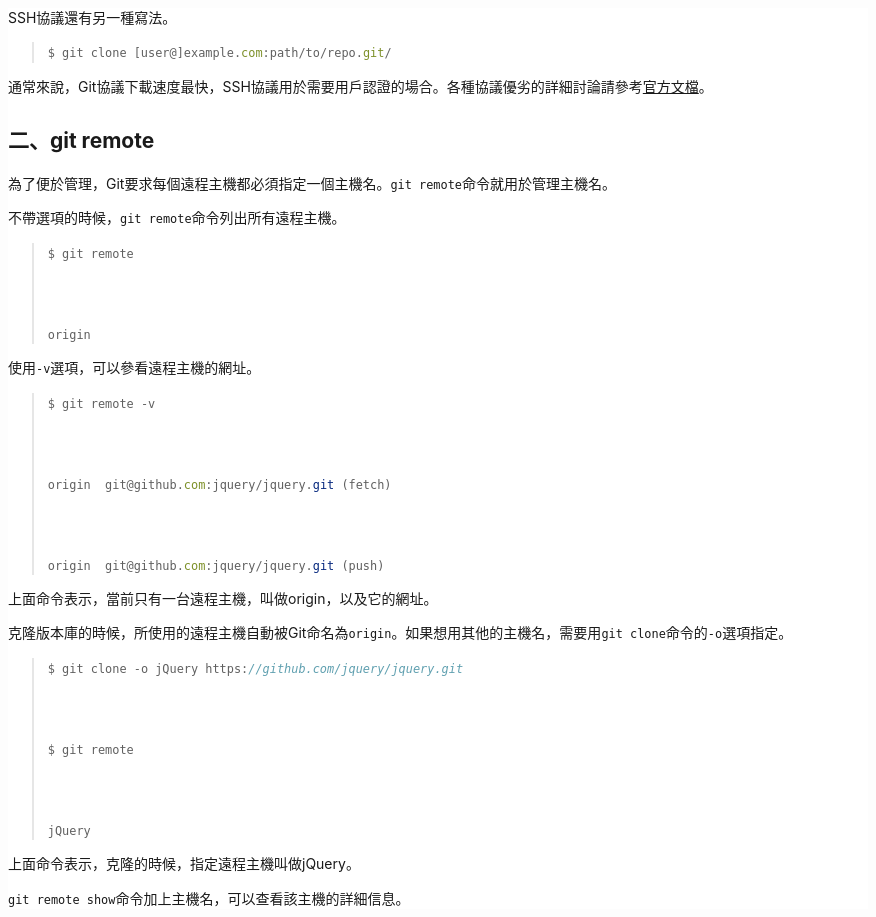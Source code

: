 SSH協議還有另一種寫法。

> ```javascript
> $ git clone [user@]example.com:path/to/repo.git/
> ```

通常來說，Git協議下載速度最快，SSH協議用於需要用戶認證的場合。各種協議優劣的詳細討論請參考[官方文檔](http://git-scm.com/book/en/Git-on-the-Server-The-Protocols)。

## 二、git remote

為了便於管理，Git要求每個遠程主機都必須指定一個主機名。`git remote`命令就用於管理主機名。

不帶選項的時候，`git remote`命令列出所有遠程主機。

> ```javascript
> $ git remote
> 
> 
> 
> origin
> ```

使用`-v`選項，可以參看遠程主機的網址。

> ```javascript
> $ git remote -v
> 
> 
> 
> origin  git@github.com:jquery/jquery.git (fetch)
> 
> 
> 
> origin  git@github.com:jquery/jquery.git (push)
> ```

上面命令表示，當前只有一台遠程主機，叫做origin，以及它的網址。

克隆版本庫的時候，所使用的遠程主機自動被Git命名為`origin`。如果想用其他的主機名，需要用`git clone`命令的`-o`選項指定。

> ```javascript
> $ git clone -o jQuery https://github.com/jquery/jquery.git
> 
> 
> 
> $ git remote
> 
> 
> 
> jQuery
> ```

上面命令表示，克隆的時候，指定遠程主機叫做jQuery。

`git remote show`命令加上主機名，可以查看該主機的詳細信息。
